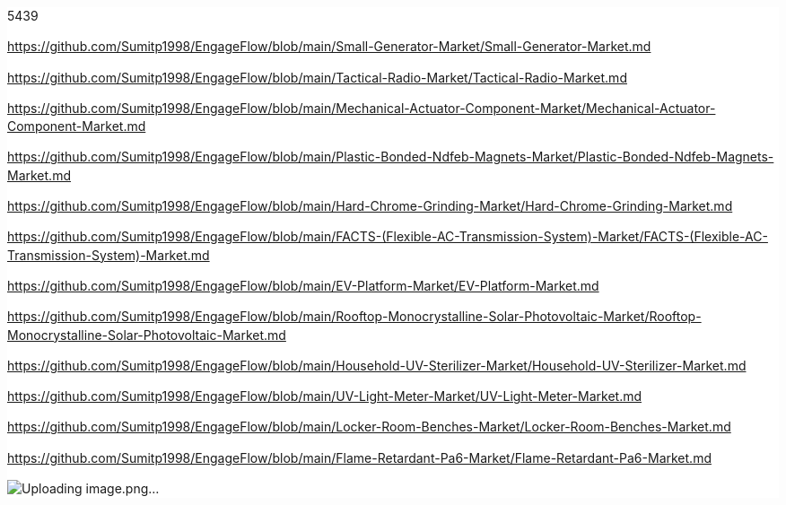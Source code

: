 5439</p><p><a href="https://github.com/Sumitp1998/EngageFlow/blob/main/Small-Generator-Market/Small-Generator-Market.md">https://github.com/Sumitp1998/EngageFlow/blob/main/Small-Generator-Market/Small-Generator-Market.md</a></p><p><a href="https://github.com/Sumitp1998/EngageFlow/blob/main/Tactical-Radio-Market/Tactical-Radio-Market.md">https://github.com/Sumitp1998/EngageFlow/blob/main/Tactical-Radio-Market/Tactical-Radio-Market.md</a></p><p><a href="https://github.com/Sumitp1998/EngageFlow/blob/main/Mechanical-Actuator-Component-Market/Mechanical-Actuator-Component-Market.md">https://github.com/Sumitp1998/EngageFlow/blob/main/Mechanical-Actuator-Component-Market/Mechanical-Actuator-Component-Market.md</a></p><p><a href="https://github.com/Sumitp1998/EngageFlow/blob/main/Plastic-Bonded-Ndfeb-Magnets-Market/Plastic-Bonded-Ndfeb-Magnets-Market.md">https://github.com/Sumitp1998/EngageFlow/blob/main/Plastic-Bonded-Ndfeb-Magnets-Market/Plastic-Bonded-Ndfeb-Magnets-Market.md</a></p><p><a href="https://github.com/Sumitp1998/EngageFlow/blob/main/Hard-Chrome-Grinding-Market/Hard-Chrome-Grinding-Market.md">https://github.com/Sumitp1998/EngageFlow/blob/main/Hard-Chrome-Grinding-Market/Hard-Chrome-Grinding-Market.md</a></p><p><a href="https://github.com/Sumitp1998/EngageFlow/blob/main/FACTS-(Flexible-AC-Transmission-System)-Market/FACTS-(Flexible-AC-Transmission-System)-Market.md">https://github.com/Sumitp1998/EngageFlow/blob/main/FACTS-(Flexible-AC-Transmission-System)-Market/FACTS-(Flexible-AC-Transmission-System)-Market.md</a></p><p><a href="https://github.com/Sumitp1998/EngageFlow/blob/main/EV-Platform-Market/EV-Platform-Market.md">https://github.com/Sumitp1998/EngageFlow/blob/main/EV-Platform-Market/EV-Platform-Market.md</a></p><p><a href="https://github.com/Sumitp1998/EngageFlow/blob/main/Rooftop-Monocrystalline-Solar-Photovoltaic-Market/Rooftop-Monocrystalline-Solar-Photovoltaic-Market.md">https://github.com/Sumitp1998/EngageFlow/blob/main/Rooftop-Monocrystalline-Solar-Photovoltaic-Market/Rooftop-Monocrystalline-Solar-Photovoltaic-Market.md</a></p><p><a href="https://github.com/Sumitp1998/EngageFlow/blob/main/Household-UV-Sterilizer-Market/Household-UV-Sterilizer-Market.md">https://github.com/Sumitp1998/EngageFlow/blob/main/Household-UV-Sterilizer-Market/Household-UV-Sterilizer-Market.md</a></p><p><a href="https://github.com/Sumitp1998/EngageFlow/blob/main/UV-Light-Meter-Market/UV-Light-Meter-Market.md">https://github.com/Sumitp1998/EngageFlow/blob/main/UV-Light-Meter-Market/UV-Light-Meter-Market.md</a></p><p><a href="https://github.com/Sumitp1998/EngageFlow/blob/main/Locker-Room-Benches-Market/Locker-Room-Benches-Market.md">https://github.com/Sumitp1998/EngageFlow/blob/main/Locker-Room-Benches-Market/Locker-Room-Benches-Market.md</a></p><p><a href="https://github.com/Sumitp1998/EngageFlow/blob/main/Flame-Retardant-Pa6-Market/Flame-Retardant-Pa6-Market.md">https://github.com/Sumitp1998/EngageFlow/blob/main/Flame-Retardant-Pa6-Market/Flame-Retardant-Pa6-Market.md</a></p>
![Uploading image.png…]()
